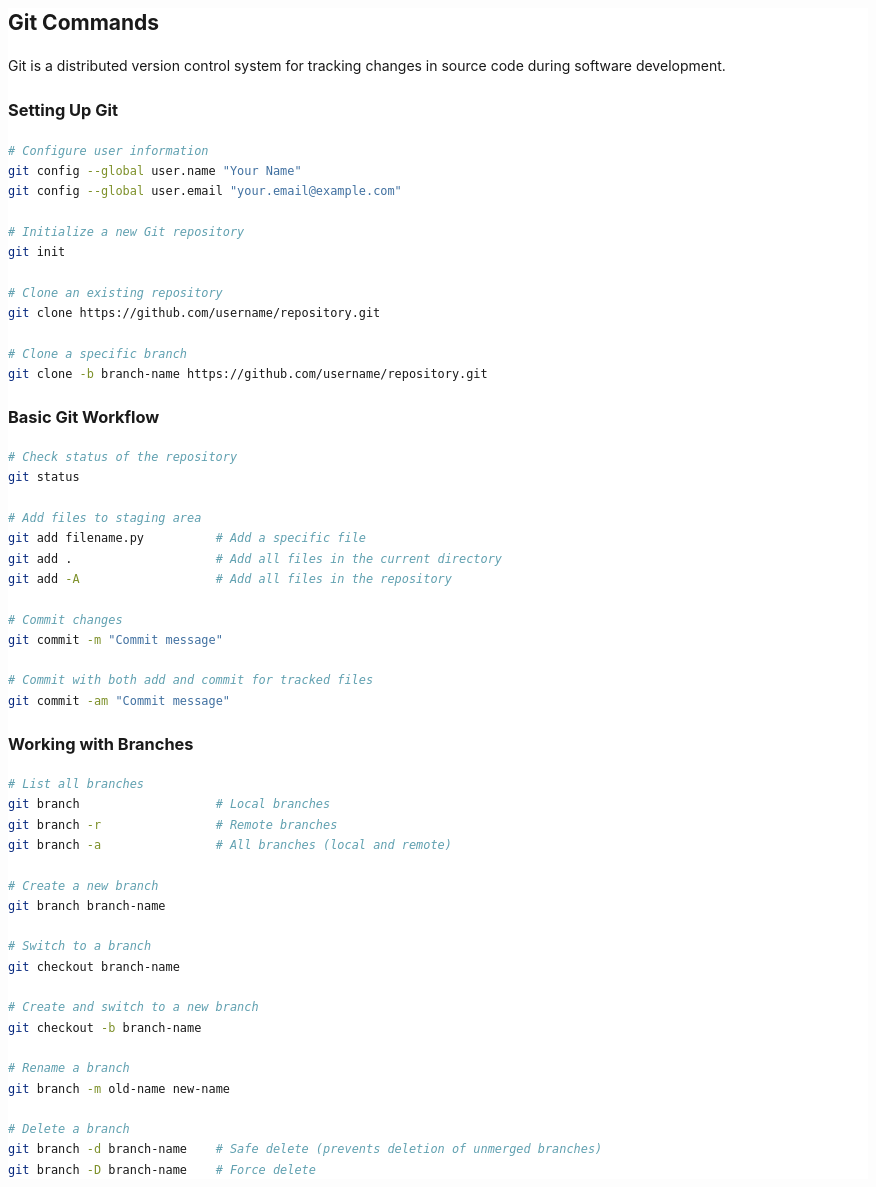 ## Git Commands

Git is a distributed version control system for tracking changes in source code during software development.

### Setting Up Git

```bash
# Configure user information
git config --global user.name "Your Name"
git config --global user.email "your.email@example.com"

# Initialize a new Git repository
git init

# Clone an existing repository
git clone https://github.com/username/repository.git

# Clone a specific branch
git clone -b branch-name https://github.com/username/repository.git
```

### Basic Git Workflow

```bash
# Check status of the repository
git status

# Add files to staging area
git add filename.py          # Add a specific file
git add .                    # Add all files in the current directory
git add -A                   # Add all files in the repository

# Commit changes
git commit -m "Commit message"

# Commit with both add and commit for tracked files
git commit -am "Commit message"
```

### Working with Branches

```bash
# List all branches
git branch                   # Local branches
git branch -r                # Remote branches
git branch -a                # All branches (local and remote)

# Create a new branch
git branch branch-name

# Switch to a branch
git checkout branch-name

# Create and switch to a new branch
git checkout -b branch-name

# Rename a branch
git branch -m old-name new-name

# Delete a branch
git branch -d branch-name    # Safe delete (prevents deletion of unmerged branches)
git branch -D branch-name    # Force delete

```